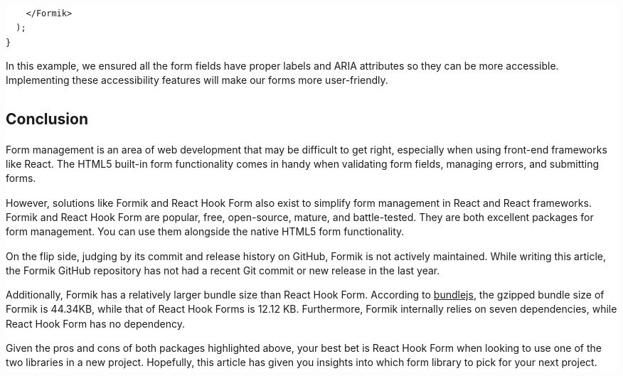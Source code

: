 ```tsx
    </Formik>
  );
}
```

In this example, we ensured all the form fields have proper labels and ARIA attributes so they can be more accessible. Implementing these accessibility features will make our forms more user-friendly.

## Conclusion

Form management is an area of web development that may be difficult to get right, especially when using front-end frameworks like React. The HTML5 built-in form functionality comes in handy when validating form fields, managing errors, and submitting forms.

However, solutions like Formik and React Hook Form also exist to simplify form management in React and React frameworks. Formik and React Hook Form are popular, free, open-source, mature, and battle-tested. They are both excellent packages for form management. You can use them alongside the native HTML5 form functionality.

On the flip side, judging by its commit and release history on GitHub, Formik is not actively maintained. While writing this article, the Formik GitHub repository has not had a recent Git commit or new release in the last year.

Additionally, Formik has a relatively larger bundle size than React Hook Form. According to [bundlejs](https://bundlejs.com/), the gzipped bundle size of Formik is 44.34KB, while that of React Hook Forms is 12.12 KB. Furthermore, Formik internally relies on seven dependencies, while React Hook Form has no dependency.

Given the pros and cons of both packages highlighted above, your best bet is React Hook Form when looking to use one of the two libraries in a new project. Hopefully, this article has given you insights into which form library to pick for your next project.
